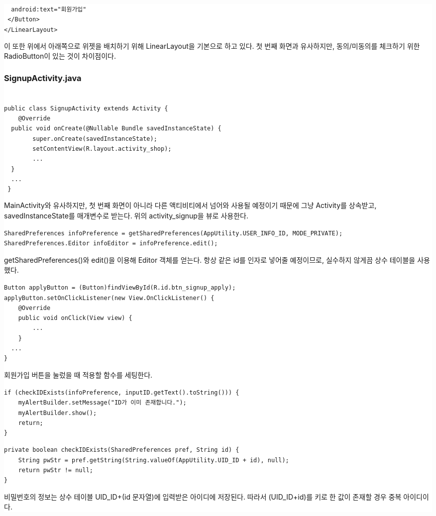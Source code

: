 ```
  android:text="회원가입"  
 </Button>  
</LinearLayout>
```
이 또한 위에서 아래쪽으로 위젯을 배치하기 위해 LinearLayout을 기본으로 하고 있다. 첫 번째 화면과 유사하지만, 동의/미동의를 체크하기 위한 RadioButton이 있는 것이 차이점이다.

### SignupActivity.java
```
  
public class SignupActivity extends Activity {  
    @Override  
  public void onCreate(@Nullable Bundle savedInstanceState) {  
        super.onCreate(savedInstanceState);  
		setContentView(R.layout.activity_shop);
		...
  }
  ...
 }
```
MainActivity와 유사하지만, 첫 번째 화면이 아니라 다른 액티비티에서 넘어와 사용될 예정이기 때문에 그냥 Activity를 상속받고, savedInstanceState를 매개변수로 받는다.
위의 activity_signup을 뷰로 사용한다.

```
SharedPreferences infoPreference = getSharedPreferences(AppUtility.USER_INFO_ID, MODE_PRIVATE);  
SharedPreferences.Editor infoEditor = infoPreference.edit();
```
getSharedPreferences()와 edit()을 이용해 Editor 객체를 얻는다.
항상 같은 id를 인자로 넣어줄 예정이므로, 실수하지 않게끔 상수 테이블을 사용했다.

```
Button applyButton = (Button)findViewById(R.id.btn_signup_apply);  
applyButton.setOnClickListener(new View.OnClickListener() {  
    @Override  
	public void onClick(View view) {
		...
	}
  ...
}
```
회원가입 버튼을 눌렀을 때 적용할 함수를 세팅한다.

```
if (checkIDExists(infoPreference, inputID.getText().toString())) {  
    myAlertBuilder.setMessage("ID가 이미 존재합니다.");  
	myAlertBuilder.show();  
	return;
}
```
```
private boolean checkIDExists(SharedPreferences pref, String id) {  
	String pwStr = pref.getString(String.valueOf(AppUtility.UID_ID + id), null);  
	return pwStr != null;  
}
```
비밀번호의 정보는 상수 테이블 UID_ID+(id 문자열)에 입력받은 아이디에 저장된다. 따라서 (UID_ID+id)를 키로 한 값이 존재할 경우 중복 아이디이다.
